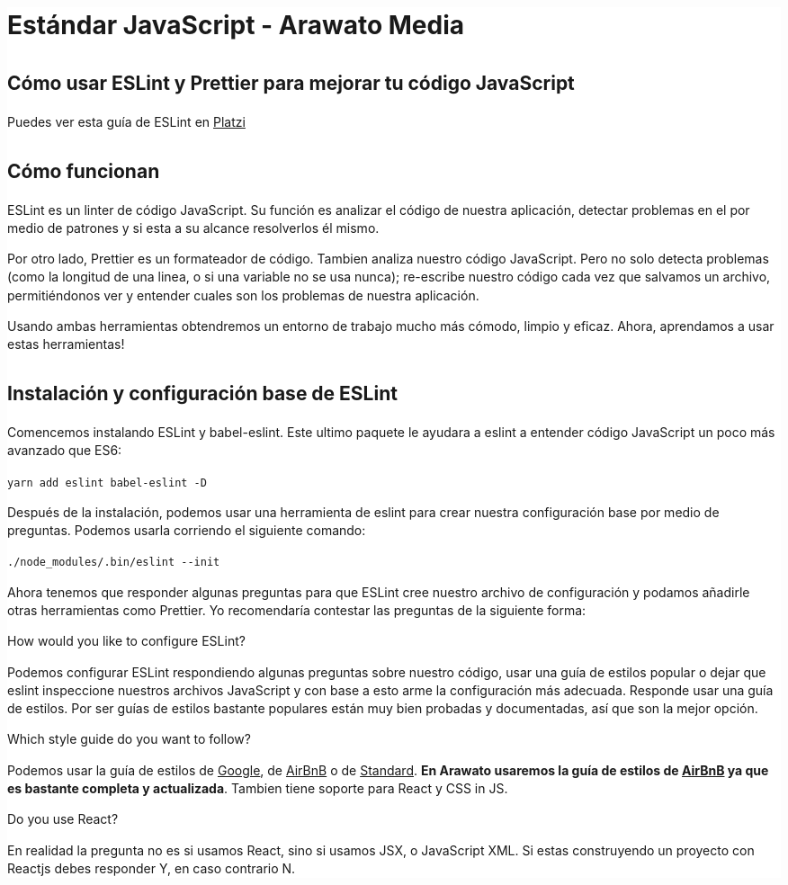 #  Estándar JavaScript - Arawato Media

## Cómo usar ESLint y Prettier para mejorar tu código JavaScript 
Puedes ver esta guía de ESLint en [Platzi](https://platzi.com/tutoriales/1099-fundamentos-javascript-2017/2181-como-usar-eslint-y-prettier-para-mejorar-tu-codigo-javascript/)

## Cómo funcionan
ESLint es un linter de código JavaScript. Su función es analizar el código de nuestra aplicación, detectar problemas en el por medio de patrones y si esta a su alcance resolverlos él mismo.

Por otro lado, Prettier es un formateador de código. Tambien analiza nuestro código JavaScript. Pero no solo detecta problemas (como la longitud de una linea, o si una variable no se usa nunca); re-escribe nuestro código cada vez que salvamos un archivo, permitiéndonos ver y entender cuales son los problemas de nuestra aplicación.

Usando ambas herramientas obtendremos un entorno de trabajo mucho más cómodo, limpio y eficaz. Ahora, aprendamos a usar estas herramientas!
## Instalación y configuración base de ESLint
Comencemos instalando ESLint y babel-eslint. Este ultimo paquete le ayudara a eslint a entender código JavaScript un poco más avanzado que ES6:

```
yarn add eslint babel-eslint -D
```
Después de la instalación, podemos usar una herramienta de eslint para crear nuestra configuración base por medio de preguntas. Podemos usarla corriendo el siguiente comando:
```
./node_modules/.bin/eslint --init
```
Ahora tenemos que responder algunas preguntas para que ESLint cree nuestro archivo de configuración y podamos añadirle otras herramientas como Prettier. Yo recomendaría contestar las preguntas de la siguiente forma:

How would you like to configure ESLint?

Podemos configurar ESLint respondiendo algunas preguntas sobre nuestro código, usar una guía de estilos popular o dejar que eslint inspeccione nuestros archivos JavaScript y con base a esto arme la configuración más adecuada. Responde usar una guía de estilos. Por ser guías de estilos bastante populares están muy bien probadas y documentadas, así que son la mejor opción.

Which style guide do you want to follow?

Podemos usar la guía de estilos de [Google](https://google.github.io/styleguide/jsguide.html), de [AirBnB](https://github.com/airbnb/javascript) o de [Standard](https://standardjs.com/). **En Arawato usaremos la guía de estilos de [AirBnB](https://github.com/airbnb/javascript) ya que es bastante completa y actualizada**. Tambien tiene soporte para React y CSS in JS.

Do you use React?

En realidad la pregunta no es si usamos React, sino si usamos JSX, o JavaScript XML. Si estas construyendo un proyecto con Reactjs debes responder Y, en caso contrario N.
